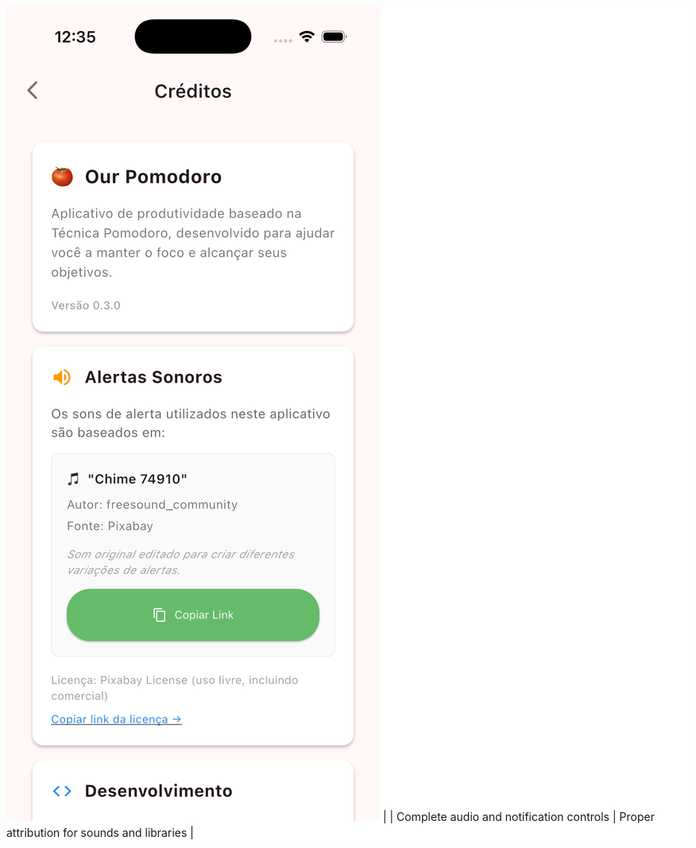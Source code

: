 ![Credits screen showing Pixabay sound attributions and library acknowledgments with links](images/credits.png) |
| Complete audio and notification controls | Proper attribution for sounds and libraries |
